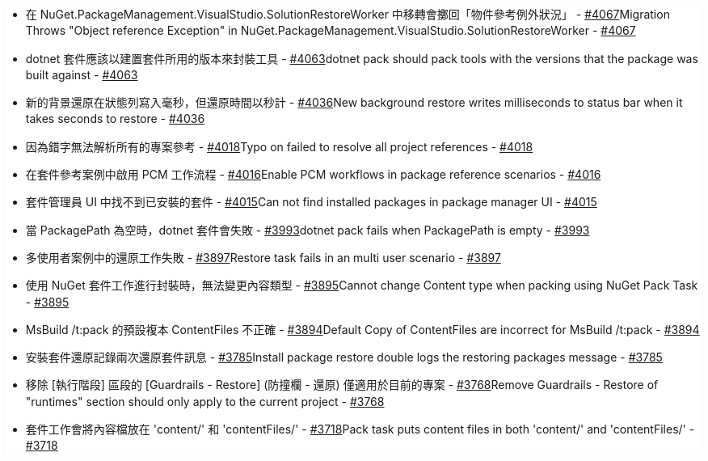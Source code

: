 * <span data-ttu-id="e0ceb-240">在 NuGet.PackageManagement.VisualStudio.SolutionRestoreWorker 中移轉會擲回「物件參考例外狀況」 - [#4067](https://github.com/NuGet/Home/issues/4067)</span><span class="sxs-lookup"><span data-stu-id="e0ceb-240">Migration Throws "Object reference Exception" in NuGet.PackageManagement.VisualStudio.SolutionRestoreWorker - [#4067](https://github.com/NuGet/Home/issues/4067)</span></span>

* <span data-ttu-id="e0ceb-241">dotnet 套件應該以建置套件所用的版本來封裝工具 - [#4063](https://github.com/NuGet/Home/issues/4063)</span><span class="sxs-lookup"><span data-stu-id="e0ceb-241">dotnet pack should pack tools with the versions that the package was built against - [#4063](https://github.com/NuGet/Home/issues/4063)</span></span>

* <span data-ttu-id="e0ceb-242">新的背景還原在狀態列寫入毫秒，但還原時間以秒計 - [#4036](https://github.com/NuGet/Home/issues/4036)</span><span class="sxs-lookup"><span data-stu-id="e0ceb-242">New background restore writes milliseconds to status bar when it takes seconds to restore - [#4036](https://github.com/NuGet/Home/issues/4036)</span></span>

* <span data-ttu-id="e0ceb-243">因為錯字無法解析所有的專案參考 - [#4018](https://github.com/NuGet/Home/issues/4018)</span><span class="sxs-lookup"><span data-stu-id="e0ceb-243">Typo on failed to resolve all project references - [#4018](https://github.com/NuGet/Home/issues/4018)</span></span>

* <span data-ttu-id="e0ceb-244">在套件參考案例中啟用 PCM 工作流程 - [#4016](https://github.com/NuGet/Home/issues/4016)</span><span class="sxs-lookup"><span data-stu-id="e0ceb-244">Enable PCM workflows in package reference scenarios - [#4016](https://github.com/NuGet/Home/issues/4016)</span></span>

* <span data-ttu-id="e0ceb-245">套件管理員 UI 中找不到已安裝的套件 - [#4015](https://github.com/NuGet/Home/issues/4015)</span><span class="sxs-lookup"><span data-stu-id="e0ceb-245">Can not find installed packages in package manager UI - [#4015](https://github.com/NuGet/Home/issues/4015)</span></span>

* <span data-ttu-id="e0ceb-246">當 PackagePath 為空時，dotnet 套件會失敗 - [#3993](https://github.com/NuGet/Home/issues/3993)</span><span class="sxs-lookup"><span data-stu-id="e0ceb-246">dotnet pack fails when PackagePath is empty - [#3993](https://github.com/NuGet/Home/issues/3993)</span></span>

* <span data-ttu-id="e0ceb-247">多使用者案例中的還原工作失敗 - [#3897](https://github.com/NuGet/Home/issues/3897)</span><span class="sxs-lookup"><span data-stu-id="e0ceb-247">Restore task fails in an multi user scenario - [#3897](https://github.com/NuGet/Home/issues/3897)</span></span>

* <span data-ttu-id="e0ceb-248">使用 NuGet 套件工作進行封裝時，無法變更內容類型 - [#3895](https://github.com/NuGet/Home/issues/3895)</span><span class="sxs-lookup"><span data-stu-id="e0ceb-248">Cannot change Content type when packing using NuGet Pack Task - [#3895](https://github.com/NuGet/Home/issues/3895)</span></span>

* <span data-ttu-id="e0ceb-249">MsBuild /t:pack 的預設複本 ContentFiles 不正確 - [#3894](https://github.com/NuGet/Home/issues/3894)</span><span class="sxs-lookup"><span data-stu-id="e0ceb-249">Default Copy of ContentFiles are incorrect for MsBuild /t:pack - [#3894](https://github.com/NuGet/Home/issues/3894)</span></span>

* <span data-ttu-id="e0ceb-250">安裝套件還原記錄兩次還原套件訊息 - [#3785](https://github.com/NuGet/Home/issues/3785)</span><span class="sxs-lookup"><span data-stu-id="e0ceb-250">Install package restore double logs the restoring packages message - [#3785](https://github.com/NuGet/Home/issues/3785)</span></span>

* <span data-ttu-id="e0ceb-251">移除 [執行階段] 區段的 [Guardrails - Restore] \(防撞欄 - 還原) 僅適用於目前的專案 - [#3768](https://github.com/NuGet/Home/issues/3768)</span><span class="sxs-lookup"><span data-stu-id="e0ceb-251">Remove Guardrails - Restore of "runtimes" section should only apply to the current project - [#3768](https://github.com/NuGet/Home/issues/3768)</span></span>

* <span data-ttu-id="e0ceb-252">套件工作會將內容檔放在 'content/' 和 'contentFiles/' - [#3718](https://github.com/NuGet/Home/issues/3718)</span><span class="sxs-lookup"><span data-stu-id="e0ceb-252">Pack task puts content files in both 'content/' and 'contentFiles/' - [#3718](https://github.com/NuGet/Home/issues/3718)</span></span>
